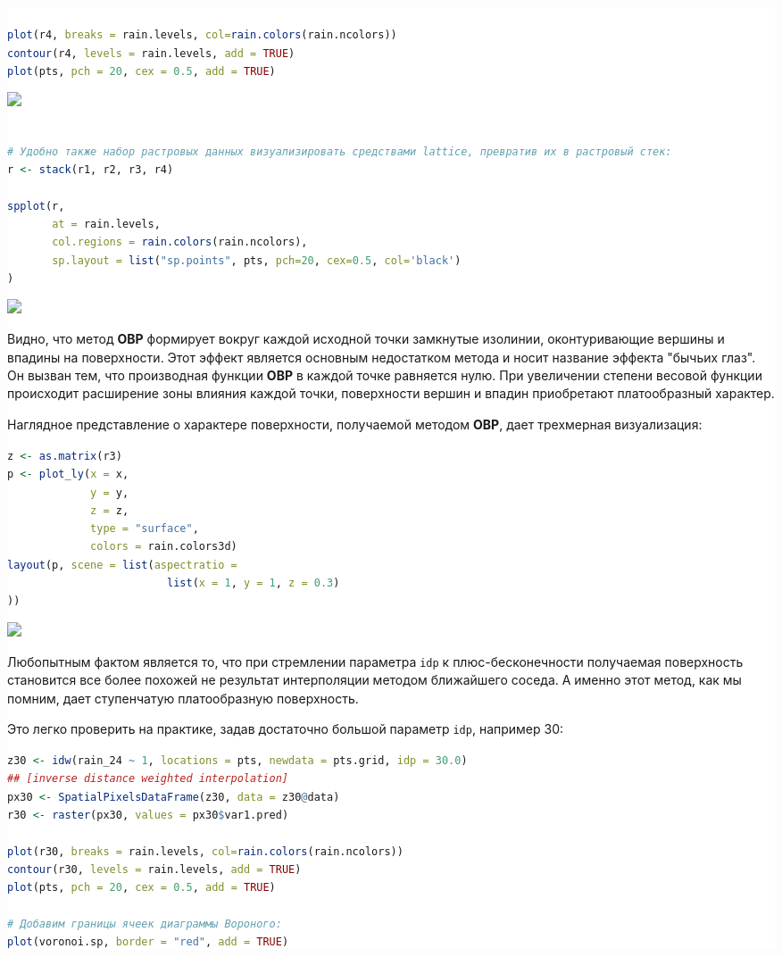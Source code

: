 ```r

plot(r4, breaks = rain.levels, col=rain.colors(rain.ncolors))
contour(r4, levels = rain.levels, add = TRUE)
plot(pts, pch = 20, cex = 0.5, add = TRUE)
```

![](14-InterpolationDeterministic_files/figure-epub3/unnamed-chunk-12-4.png)

```r

# Удобно также набор растровых данных визуализировать средствами lattice, превратив их в растровый стек:
r <- stack(r1, r2, r3, r4)

spplot(r, 
       at = rain.levels, 
       col.regions = rain.colors(rain.ncolors),
       sp.layout = list("sp.points", pts, pch=20, cex=0.5, col='black')
)
```

![](14-InterpolationDeterministic_files/figure-epub3/unnamed-chunk-12-5.png)

Видно, что метод __ОВР__ формирует вокруг каждой исходной точки замкнутые изолинии, оконтуривающие вершины и впадины на поверхности. Этот эффект является основным недостатком метода и носит название эффекта "бычьих глаз". Он вызван тем, что производная функции __ОВР__ в каждой точке равняется нулю. При увеличении степени весовой функции происходит расширение зоны влияния каждой точки, поверхности вершин и впадин приобретают платообразный характер.

Наглядное представление о характере поверхности, получаемой методом __ОВР__, дает трехмерная визуализация:

```r
z <- as.matrix(r3)
p <- plot_ly(x = x, 
             y = y, 
             z = z, 
             type = "surface",
             colors = rain.colors3d)
layout(p, scene = list(aspectratio = 
                         list(x = 1, y = 1, z = 0.3)
))
```

![](14-InterpolationDeterministic_files/figure-epub3/unnamed-chunk-13-1.png)

Любопытным фактом является то, что при стремлении параметра `idp` к плюс-бесконечности получаемая поверхность становится все более похожей не результат интерполяции методом ближайшего соседа. А именно этот метод, как мы помним, дает ступенчатую платообразную поверхность.

Это легко проверить на практике, задав достаточно большой параметр `idp`, например $30$:

```r
z30 <- idw(rain_24 ~ 1, locations = pts, newdata = pts.grid, idp = 30.0)
## [inverse distance weighted interpolation]
px30 <- SpatialPixelsDataFrame(z30, data = z30@data)
r30 <- raster(px30, values = px30$var1.pred)

plot(r30, breaks = rain.levels, col=rain.colors(rain.ncolors))
contour(r30, levels = rain.levels, add = TRUE)
plot(pts, pch = 20, cex = 0.5, add = TRUE)

# Добавим границы ячеек диаграммы Вороного:
plot(voronoi.sp, border = "red", add = TRUE)
```
